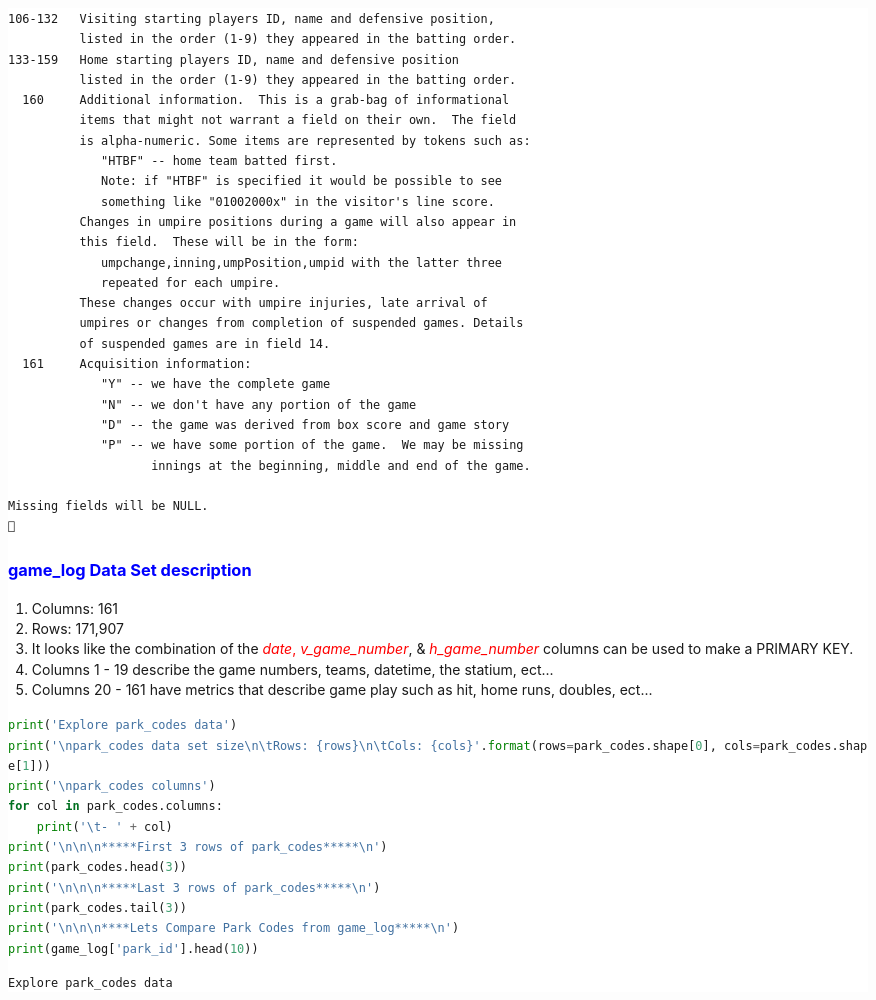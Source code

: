     106-132   Visiting starting players ID, name and defensive position,
              listed in the order (1-9) they appeared in the batting order.
    133-159   Home starting players ID, name and defensive position
              listed in the order (1-9) they appeared in the batting order.
      160     Additional information.  This is a grab-bag of informational
              items that might not warrant a field on their own.  The field 
              is alpha-numeric. Some items are represented by tokens such as:
                 "HTBF" -- home team batted first.
                 Note: if "HTBF" is specified it would be possible to see
                 something like "01002000x" in the visitor's line score.
              Changes in umpire positions during a game will also appear in 
              this field.  These will be in the form:
                 umpchange,inning,umpPosition,umpid with the latter three
                 repeated for each umpire.
              These changes occur with umpire injuries, late arrival of 
              umpires or changes from completion of suspended games. Details
              of suspended games are in field 14.
      161     Acquisition information:
                 "Y" -- we have the complete game
                 "N" -- we don't have any portion of the game
                 "D" -- the game was derived from box score and game story
                 "P" -- we have some portion of the game.  We may be missing
                        innings at the beginning, middle and end of the game.
     
    Missing fields will be NULL.
    

### <font color=blue>game_log Data Set description</font>
  1.  Columns: 161
  1.  Rows: 171,907
  1.  It looks like the combination of the <font color=red>*date*, *v_game_number*</font>, & <font color=red>*h_game_number*</font> columns can be used to make a PRIMARY KEY.
  1.  Columns 1 - 19 describe the game numbers, teams, datetime, the statium, ect...
  1.  Columns 20 - 161 have metrics that describe game play such as hit, home runs, doubles, ect...


```python
print('Explore park_codes data')
print('\npark_codes data set size\n\tRows: {rows}\n\tCols: {cols}'.format(rows=park_codes.shape[0], cols=park_codes.shape[1]))
print('\npark_codes columns')
for col in park_codes.columns:
    print('\t- ' + col)
print('\n\n\n*****First 3 rows of park_codes*****\n')
print(park_codes.head(3))
print('\n\n\n*****Last 3 rows of park_codes*****\n')
print(park_codes.tail(3))
print('\n\n\n****Lets Compare Park Codes from game_log*****\n')
print(game_log['park_id'].head(10))
```

    Explore park_codes data
    
